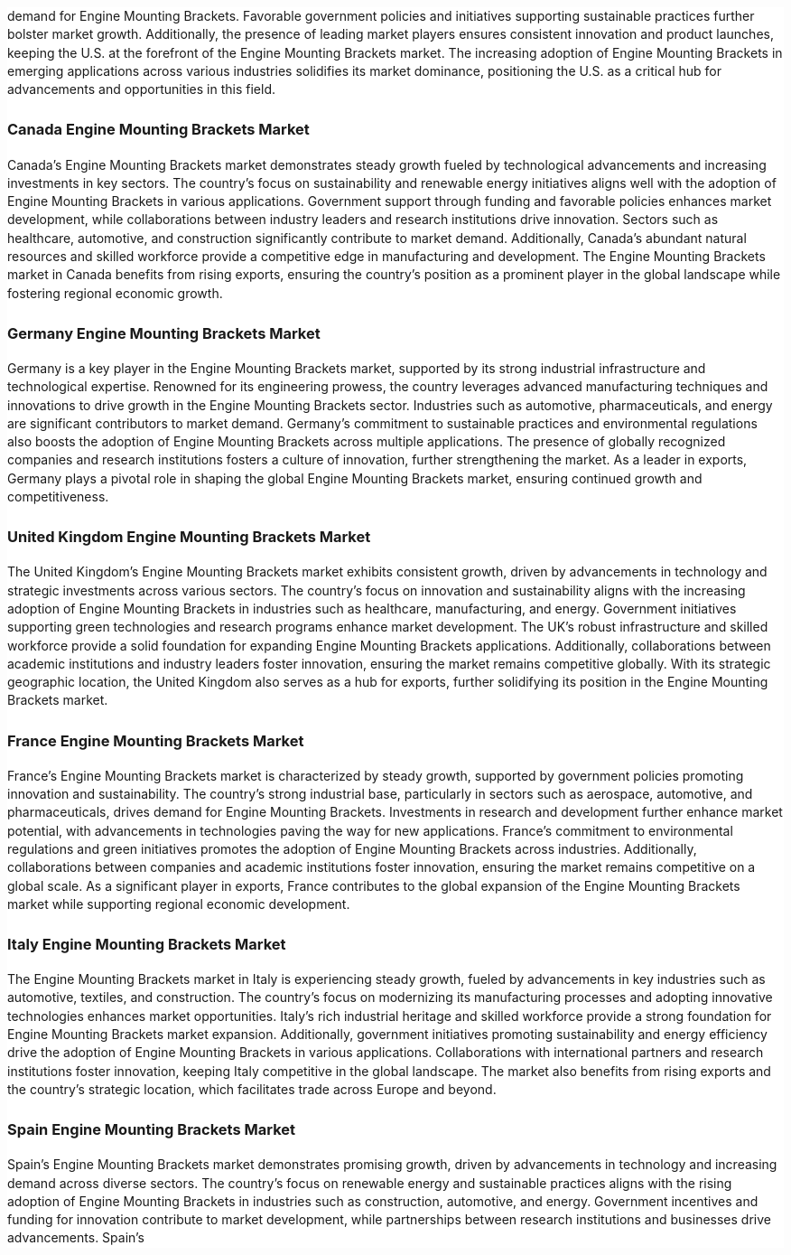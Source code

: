 demand for Engine Mounting Brackets. Favorable government policies and initiatives supporting sustainable practices further bolster market growth. Additionally, the presence of leading market players ensures consistent innovation and product launches, keeping the U.S. at the forefront of the Engine Mounting Brackets market. The increasing adoption of Engine Mounting Brackets in emerging applications across various industries solidifies its market dominance, positioning the U.S. as a critical hub for advancements and opportunities in this field.</p><h3>Canada Engine Mounting Brackets Market</h3><p>Canada&rsquo;s Engine Mounting Brackets market demonstrates steady growth fueled by technological advancements and increasing investments in key sectors. The country&rsquo;s focus on sustainability and renewable energy initiatives aligns well with the adoption of Engine Mounting Brackets in various applications. Government support through funding and favorable policies enhances market development, while collaborations between industry leaders and research institutions drive innovation. Sectors such as healthcare, automotive, and construction significantly contribute to market demand. Additionally, Canada&rsquo;s abundant natural resources and skilled workforce provide a competitive edge in manufacturing and development. The Engine Mounting Brackets market in Canada benefits from rising exports, ensuring the country&rsquo;s position as a prominent player in the global landscape while fostering regional economic growth.</p><h3>Germany Engine Mounting Brackets Market</h3><p>Germany is a key player in the Engine Mounting Brackets market, supported by its strong industrial infrastructure and technological expertise. Renowned for its engineering prowess, the country leverages advanced manufacturing techniques and innovations to drive growth in the Engine Mounting Brackets sector. Industries such as automotive, pharmaceuticals, and energy are significant contributors to market demand. Germany&rsquo;s commitment to sustainable practices and environmental regulations also boosts the adoption of Engine Mounting Brackets across multiple applications. The presence of globally recognized companies and research institutions fosters a culture of innovation, further strengthening the market. As a leader in exports, Germany plays a pivotal role in shaping the global Engine Mounting Brackets market, ensuring continued growth and competitiveness.</p><h3>United Kingdom Engine Mounting Brackets Market</h3><p>The United Kingdom&rsquo;s Engine Mounting Brackets market exhibits consistent growth, driven by advancements in technology and strategic investments across various sectors. The country&rsquo;s focus on innovation and sustainability aligns with the increasing adoption of Engine Mounting Brackets in industries such as healthcare, manufacturing, and energy. Government initiatives supporting green technologies and research programs enhance market development. The UK&rsquo;s robust infrastructure and skilled workforce provide a solid foundation for expanding Engine Mounting Brackets applications. Additionally, collaborations between academic institutions and industry leaders foster innovation, ensuring the market remains competitive globally. With its strategic geographic location, the United Kingdom also serves as a hub for exports, further solidifying its position in the Engine Mounting Brackets market.</p><h3>France Engine Mounting Brackets Market</h3><p>France&rsquo;s Engine Mounting Brackets market is characterized by steady growth, supported by government policies promoting innovation and sustainability. The country&rsquo;s strong industrial base, particularly in sectors such as aerospace, automotive, and pharmaceuticals, drives demand for Engine Mounting Brackets. Investments in research and development further enhance market potential, with advancements in technologies paving the way for new applications. France&rsquo;s commitment to environmental regulations and green initiatives promotes the adoption of Engine Mounting Brackets across industries. Additionally, collaborations between companies and academic institutions foster innovation, ensuring the market remains competitive on a global scale. As a significant player in exports, France contributes to the global expansion of the Engine Mounting Brackets market while supporting regional economic development.</p><h3>Italy Engine Mounting Brackets Market</h3><p>The Engine Mounting Brackets market in Italy is experiencing steady growth, fueled by advancements in key industries such as automotive, textiles, and construction. The country&rsquo;s focus on modernizing its manufacturing processes and adopting innovative technologies enhances market opportunities. Italy&rsquo;s rich industrial heritage and skilled workforce provide a strong foundation for Engine Mounting Brackets market expansion. Additionally, government initiatives promoting sustainability and energy efficiency drive the adoption of Engine Mounting Brackets in various applications. Collaborations with international partners and research institutions foster innovation, keeping Italy competitive in the global landscape. The market also benefits from rising exports and the country&rsquo;s strategic location, which facilitates trade across Europe and beyond.</p><h3>Spain Engine Mounting Brackets Market</h3><p>Spain&rsquo;s Engine Mounting Brackets market demonstrates promising growth, driven by advancements in technology and increasing demand across diverse sectors. The country&rsquo;s focus on renewable energy and sustainable practices aligns with the rising adoption of Engine Mounting Brackets in industries such as construction, automotive, and energy. Government incentives and funding for innovation contribute to market development, while partnerships between research institutions and businesses drive advancements. Spain&rsquo;s